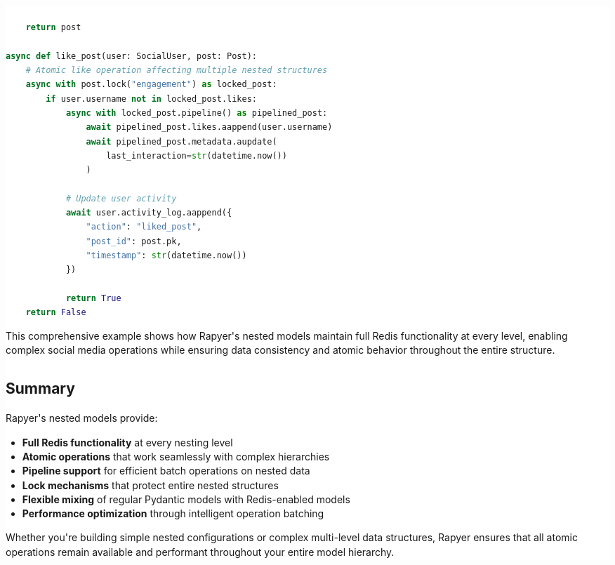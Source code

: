 ```python
    
    return post

async def like_post(user: SocialUser, post: Post):
    # Atomic like operation affecting multiple nested structures
    async with post.lock("engagement") as locked_post:
        if user.username not in locked_post.likes:
            async with locked_post.pipeline() as pipelined_post:
                await pipelined_post.likes.aappend(user.username)
                await pipelined_post.metadata.aupdate(
                    last_interaction=str(datetime.now())
                )
            
            # Update user activity
            await user.activity_log.aappend({
                "action": "liked_post",
                "post_id": post.pk,
                "timestamp": str(datetime.now())
            })
            
            return True
    return False
```

This comprehensive example shows how Rapyer's nested models maintain full Redis functionality at every level, enabling complex social media operations while ensuring data consistency and atomic behavior throughout the entire structure.

## Summary

Rapyer's nested models provide:

- **Full Redis functionality** at every nesting level
- **Atomic operations** that work seamlessly with complex hierarchies  
- **Pipeline support** for efficient batch operations on nested data
- **Lock mechanisms** that protect entire nested structures
- **Flexible mixing** of regular Pydantic models with Redis-enabled models
- **Performance optimization** through intelligent operation batching

Whether you're building simple nested configurations or complex multi-level data structures, Rapyer ensures that all atomic operations remain available and performant throughout your entire model hierarchy.